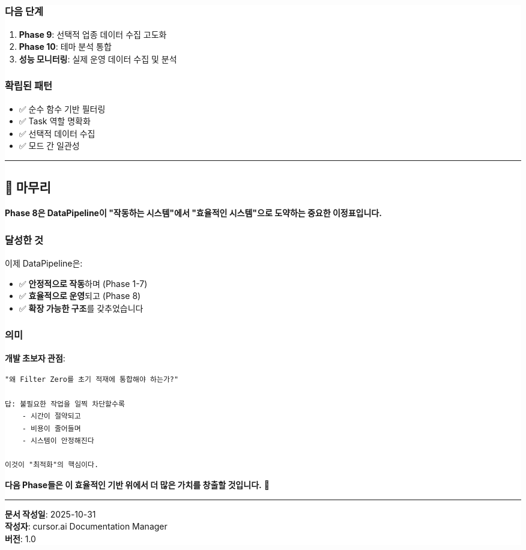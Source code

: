 ### 다음 단계
1. **Phase 9**: 선택적 업종 데이터 수집 고도화
2. **Phase 10**: 테마 분석 통합
3. **성능 모니터링**: 실제 운영 데이터 수집 및 분석

### 확립된 패턴
- ✅ 순수 함수 기반 필터링
- ✅ Task 역할 명확화
- ✅ 선택적 데이터 수집
- ✅ 모드 간 일관성

---

## 🎯 마무리

**Phase 8은 DataPipeline이 "작동하는 시스템"에서 "효율적인 시스템"으로 도약하는 중요한 이정표입니다.**

### 달성한 것

이제 DataPipeline은:
- ✅ **안정적으로 작동**하며 (Phase 1-7)
- ✅ **효율적으로 운영**되고 (Phase 8)
- ✅ **확장 가능한 구조**를 갖추었습니다

### 의미

**개발 초보자 관점**:
```
"왜 Filter Zero를 초기 적재에 통합해야 하는가?"

답: 불필요한 작업을 일찍 차단할수록
    - 시간이 절약되고
    - 비용이 줄어들며
    - 시스템이 안정해진다

이것이 "최적화"의 핵심이다.
```

**다음 Phase들은 이 효율적인 기반 위에서 더 많은 가치를 창출할 것입니다.** 🚀

---

**문서 작성일**: 2025-10-31  
**작성자**: cursor.ai Documentation Manager  
**버전**: 1.0

